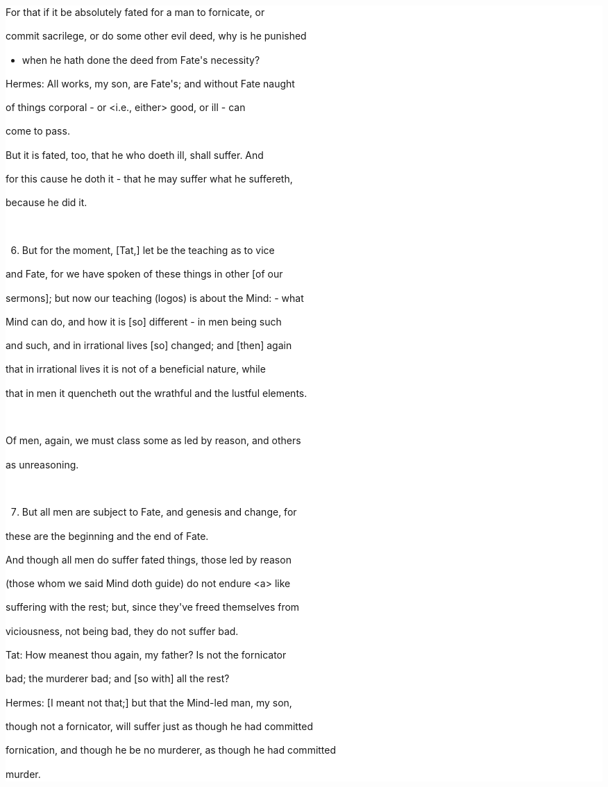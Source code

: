  For that if it be absolutely fated for a man to fornicate, or
 
 commit sacrilege, or do some other evil deed, why is he punished
 
 - when he hath done the deed from Fate's necessity?<br>
 
 Hermes:  All works, my son, are Fate's; and without Fate naught
 
 of things corporal - or &lt;i.e., either&gt; good, or ill - can
 
 come to pass.<br>
 
 But it is fated, too, that he who doeth ill, shall suffer.  And
 
 for this cause he doth it - that he may suffer what he suffereth,
 
 because he did it.<br>
 
 <br>
 
 6.  But for the moment, [Tat,] let be the teaching as to vice
 
 and Fate, for we have spoken of these things in other [of our
 
 sermons]; but now our teaching (logos) is about the Mind: - what
 
 Mind can do, and how it is [so] different - in men being such
 
 and such, and in irrational lives [so] changed; and [then] again
 
 that in irrational lives it is not of a beneficial nature, while
 
 that in men it quencheth out the wrathful and the lustful elements.
 
 <br>
 
 Of men, again, we must class some as led by reason, and others
 
 as unreasoning.<br>
 
 <br>
 
 7.  But all men are subject to Fate, and genesis and change, for
 
 these are the beginning and the end of Fate.<br>
 
 And though all men do suffer fated things, those led by reason
 
 (those whom we said Mind doth guide) do not endure &lt;a&gt; like
 
 suffering with the rest; but, since they've freed themselves from
 
 viciousness, not being bad, they do not suffer bad.<br>
 
 Tat:  How meanest thou again, my father?  Is not the fornicator
 
 bad; the murderer bad; and [so with] all the rest?<br>
 
 Hermes:  [I meant not that;] but that the Mind-led man, my son,
 
 though not a fornicator, will suffer just as though he had committed
 
 fornication, and though he be no murderer, as though he had committed
 
 murder.<br>
 